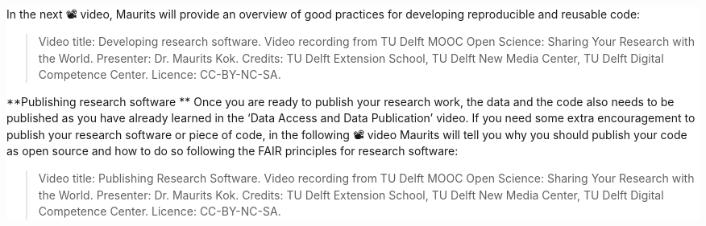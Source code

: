 In the next 📽️ video, Maurits will provide an overview of good practices for developing reproducible and reusable code:
<iframe title="Developing_research_software-video" width="100%" height="300" frameborder="0" scrolling="auto" marginheight="0" marginwidth="0" src="https://collegerama.tudelft.nl/Mediasite/Play/224ff6a1ae7b4085a5ea7a963b1f91e71d" allowfullscreen msallowfullscreen allow="fullscreen"></iframe>

> Video title: Developing research software. Video recording from TU
> Delft MOOC Open Science: Sharing Your Research with the World.
> Presenter: Dr. Maurits Kok. Credits: TU Delft Extension School, TU
> Delft New Media Center, TU Delft Digital Competence Center. Licence:
> CC-BY-NC-SA.

**Publishing research software **
Once you are ready to publish your research work, the data and the code also needs to be published as you have already learned in the ‘Data Access and Data Publication’ video. If you need some extra encouragement to publish your research software or piece of code, in the following 📽️ video Maurits will tell you why you should publish your code as open source and how to do so following the FAIR principles for research software:
<iframe title="Publishing_research_software-video" width="100%" height="300" frameborder="0" scrolling="auto" marginheight="0" marginwidth="0" src="https://collegerama.tudelft.nl/Mediasite/Play/ae62a315741641fbb9e42b2c061c47e51d" allowfullscreen msallowfullscreen allow="fullscreen"></iframe>

> Video title: Publishing Research Software. Video recording from TU
> Delft MOOC Open Science: Sharing Your Research with the World.
> Presenter: Dr. Maurits Kok. Credits: TU Delft Extension School, TU
> Delft New Media Center, TU Delft Digital Competence Center. Licence:
> CC-BY-NC-SA.
<iframe src="https://tudelft.h5p.com/content/1292342954852388417/embed" aria-label="Module 4 - 4.4 Useful links" width="1088" height="637" frameborder="0" allowfullscreen="allowfullscreen" allow="autoplay *; geolocation *; microphone *; camera *; midi *; encrypted-media *"></iframe><script src="https://tudelft.h5p.com/js/h5p-resizer.js" charset="UTF-8"></script>
